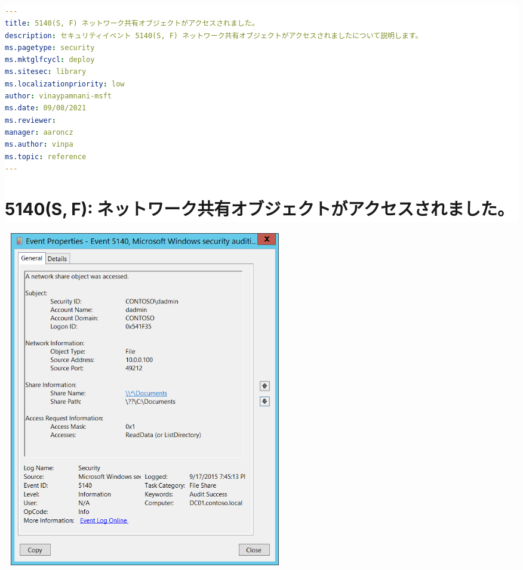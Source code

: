 ```yaml
---
title: 5140(S, F) ネットワーク共有オブジェクトがアクセスされました。
description: セキュリティイベント 5140(S, F) ネットワーク共有オブジェクトがアクセスされましたについて説明します。
ms.pagetype: security
ms.mktglfcycl: deploy
ms.sitesec: library
ms.localizationpriority: low
author: vinaypamnani-msft
ms.date: 09/08/2021
ms.reviewer: 
manager: aaroncz
ms.author: vinpa
ms.topic: reference
---
```


# 5140(S, F): ネットワーク共有オブジェクトがアクセスされました。

<img src="images/event-5140.png" alt="Event 5140 illustration" width="449" height="557" hspace="10" align="left" />
